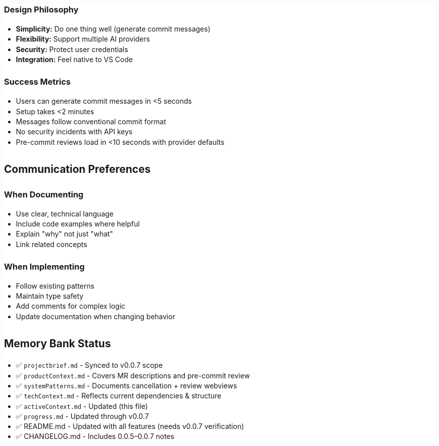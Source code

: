 ### Design Philosophy
- **Simplicity:** Do one thing well (generate commit messages)
- **Flexibility:** Support multiple AI providers
- **Security:** Protect user credentials
- **Integration:** Feel native to VS Code

### Success Metrics
- Users can generate commit messages in <5 seconds
- Setup takes <2 minutes
- Messages follow conventional commit format
- No security incidents with API keys
- Pre-commit reviews load in <10 seconds with provider defaults

## Communication Preferences

### When Documenting
- Use clear, technical language
- Include code examples where helpful
- Explain "why" not just "what"
- Link related concepts

### When Implementing
- Follow existing patterns
- Maintain type safety
- Add comments for complex logic
- Update documentation when changing behavior

## Memory Bank Status
- ✅ `projectbrief.md` - Synced to v0.0.7 scope
- ✅ `productContext.md` - Covers MR descriptions and pre-commit review
- ✅ `systemPatterns.md` - Documents cancellation + review webviews
- ✅ `techContext.md` - Reflects current dependencies & structure
- ✅ `activeContext.md` - Updated (this file)
- ✅ `progress.md` - Updated through v0.0.7
- ✅ README.md - Updated with all features (needs v0.0.7 verification)
- ✅ CHANGELOG.md - Includes 0.0.5–0.0.7 notes
